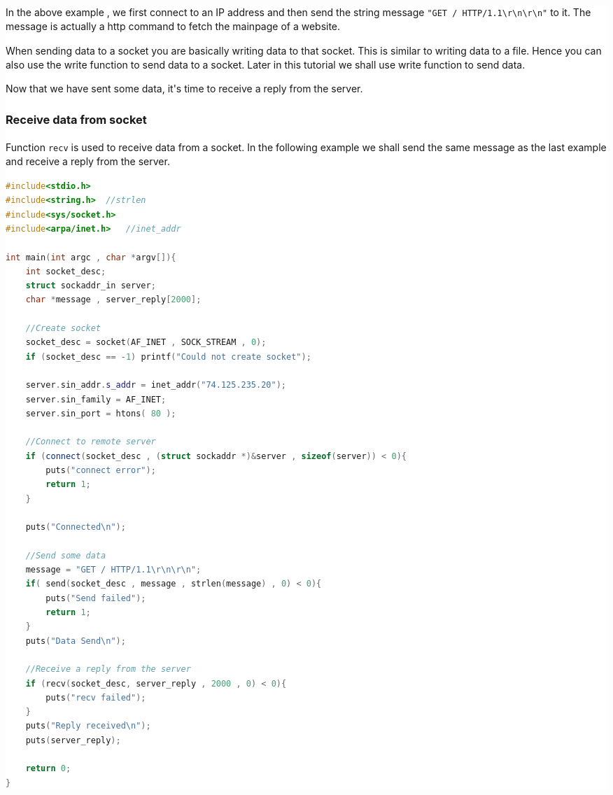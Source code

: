 In the above example , we first connect to an IP address and then send the string message `"GET / HTTP/1.1\r\n\r\n"` to it. The message is actually a http command to fetch the mainpage of a website.

When sending data to a socket you are basically writing data to that socket. This is similar to writing data to a file. Hence you can also use the write function to send data to a socket. Later in this tutorial we shall use write function to send data.

Now that we have sent some data, it's time to receive a reply from the server.

### Receive data from socket

Function `recv` is used to receive data from a socket. In the following example we shall send the same message as the last example and receive a reply from the server.

```C++
#include<stdio.h>
#include<string.h>	//strlen
#include<sys/socket.h>
#include<arpa/inet.h>	//inet_addr

int main(int argc , char *argv[]){
	int socket_desc;
	struct sockaddr_in server;
	char *message , server_reply[2000];
	
	//Create socket
	socket_desc = socket(AF_INET , SOCK_STREAM , 0);
	if (socket_desc == -1) printf("Could not create socket");
		
	server.sin_addr.s_addr = inet_addr("74.125.235.20");
	server.sin_family = AF_INET;
	server.sin_port = htons( 80 );

	//Connect to remote server
	if (connect(socket_desc , (struct sockaddr *)&server , sizeof(server)) < 0){
		puts("connect error");
		return 1;
	}
	
	puts("Connected\n");
	
	//Send some data
	message = "GET / HTTP/1.1\r\n\r\n";
	if( send(socket_desc , message , strlen(message) , 0) < 0){
		puts("Send failed");
		return 1;
	}
	puts("Data Send\n");
	
	//Receive a reply from the server
	if (recv(socket_desc, server_reply , 2000 , 0) < 0){
		puts("recv failed");
	}
	puts("Reply received\n");
	puts(server_reply);
	
	return 0;
}
```
